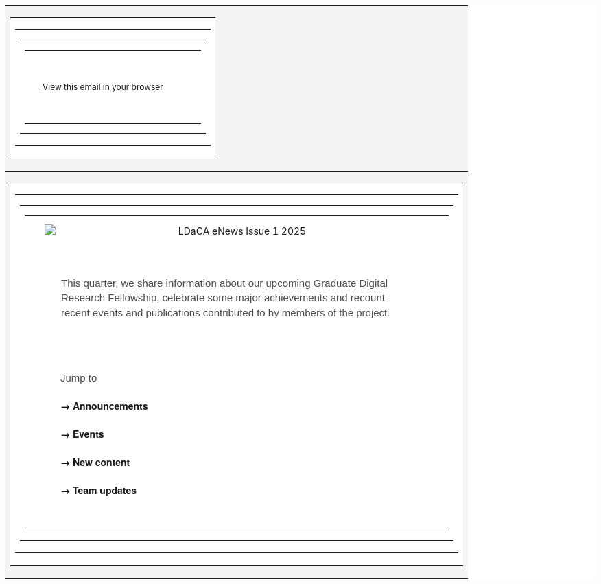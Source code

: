<table id="root" border="0" cellpadding="0" cellspacing="0" width="100%"><tbody data-block-id="3" class="mceWrapper"><tr><td style="background-color:#f4f4f4" valign="top" align="center" class="mceSectionHeader"><table border="0" cellpadding="0" cellspacing="0" width="100%" style="max-width:660px" role="presentation"><tbody><tr><td style="background-color:#ffffff" valign="top" class="mceWrapperInner"><table align="center" border="0" cellpadding="0" cellspacing="0" width="100%" role="presentation" data-block-id="2"><tbody><tr class="mceRow"><td style="background-position:center;background-repeat:no-repeat;background-size:cover" valign="top"><table border="0" cellpadding="0" cellspacing="0" width="100%" role="presentation"><tbody><tr><td style="padding-top:0;padding-bottom:0" valign="top" class="mceColumn" data-block-id="-43" colspan="12" width="100%"><table border="0" cellpadding="0" cellspacing="0" width="100%" role="presentation"><tbody><tr><td style="padding-top:0;padding-bottom:0;padding-right:0;padding-left:0" valign="top"><table width="100%" style="border:0;border-radius:0;border-collapse:separate"><tbody><tr><td style="padding-left:24px;padding-right:53px;padding-top:12px;padding-bottom:12px" class="mceTextBlockContainer"><div data-block-id="141" class="mceText" id="dataBlockId-141" style="width:100%"><p style="text-align: right;" class="last-child"><a href="https://mailchi.mp/1eb9a955accb/ldaca-newsletter-quarter-1-2025?e=[UNIQID]" target="_blank"><span style="text-decoration:underline;"><span style="font-size: 12px">View this email in your browser</span></span></a></p></div></td></tr></tbody></table></td></tr></tbody></table></td></tr></tbody></table></td></tr></tbody></table></td></tr></tbody></table></td></tr></tbody><tbody data-block-id="7" class="mceWrapper"><tr><td style="background-color:#f4f4f4" valign="top" align="center" class="mceSectionBody"><table border="0" cellpadding="0" cellspacing="0" width="100%" style="max-width:660px" role="presentation"><tbody><tr><td style="background-color:#ffffff" valign="top" class="mceWrapperInner"><table align="center" border="0" cellpadding="0" cellspacing="0" width="100%" role="presentation" data-block-id="6"><tbody><tr class="mceRow"><td style="background-position:center;background-repeat:no-repeat;background-size:cover" valign="top"><table border="0" cellpadding="0" cellspacing="0" width="100%" role="presentation"><tbody><tr><td style="padding-top:0;padding-bottom:0" valign="top" class="mceColumn" data-block-id="-44" colspan="12" width="100%"><table border="0" cellpadding="0" cellspacing="0" width="100%" role="presentation"><tbody><tr><td style="padding-top:12px;padding-bottom:12px;padding-right:0;padding-left:0" valign="top" class="mceBlockContainer" align="center"><span class="mceImageBorder" style="border:0;border-radius:0;vertical-align:top;margin:0"><img data-block-id="4" width="561" height="auto" style="width:561px;height:auto;max-width:561px !important;border-radius:0;display:block" alt="LDaCA eNews Issue 1 2025" src="https://mcusercontent.com/ef8667be63aefb1e35062a797/images/e392dfdf-1bb4-ce04-5048-81cf3db18efb.jpg" class="mceImage"></span></td></tr><tr><td style="padding-top:0;padding-bottom:0;padding-right:0;padding-left:0" valign="top"><table width="100%" style="border:0;border-radius:0;border-collapse:separate"><tbody><tr><td style="padding-left:51px;padding-right:50px;padding-top:12px;padding-bottom:1px" class="mceTextBlockContainer"><div data-block-id="15" class="mceText" id="dataBlockId-15" style="width:100%"><p style="text-align: left;" class="last-child"><span style="color:rgb(77, 76, 76);"><span style="font-size: 15px"><span style="font-family: 'Work Sans', sans-serif">This quarter, we share information about our upcoming Graduate Digital Research Fellowship, celebrate some major achievements and recount recent events and publications contributed to by members of the project.</span></span></span></p></div></td></tr></tbody></table></td></tr><tr><td style="padding-top:0;padding-bottom:0;padding-right:0;padding-left:0" valign="top"><table width="100%" style="border:0;border-radius:0;border-collapse:separate"><tbody><tr><td style="padding-left:50px;padding-right:50px;padding-top:12px;padding-bottom:12px" class="mceTextBlockContainer"><div data-block-id="5" class="mceText" id="dataBlockId-5" style="width:100%"><p style="text-align: left;"><span style="color:#4d4c4c;"><span style="font-size: 15px"><span style="font-family: 'Work Sans', sans-serif">Jump to</span></span></span></p><h4><a href="#Announcements" style="text-decoration: none;"><strong><span style="font-family: 'Helvetica Neue', Helvetica, Arial, Verdana, sans-serif">→ Announcements </span><span style="font-family: 'Work Sans', sans-serif"> </span></strong></a><strong><span style="font-family: 'Work Sans', sans-serif"></span><span style="font-family: 'Helvetica Neue', Helvetica, Arial, Verdana, sans-serif"> </span></strong></h4><h4><a href="#Events" style="text-decoration: none;"><strong><span style="font-family: 'Helvetica Neue', Helvetica, Arial, Verdana, sans-serif">→ Events</span></strong></a></h4><h4><a href="#New-Content" style="text-decoration: none;"><strong><span style="font-family: 'Helvetica Neue', Helvetica, Arial, Verdana, sans-serif">→ New content </span></strong></a></h4><h4 class="last-child"><a href="#Team-Updates" style="text-decoration: none;"><strong><span style="font-family: 'Helvetica Neue', Helvetica, Arial, Verdana, sans-serif">→ Team updates